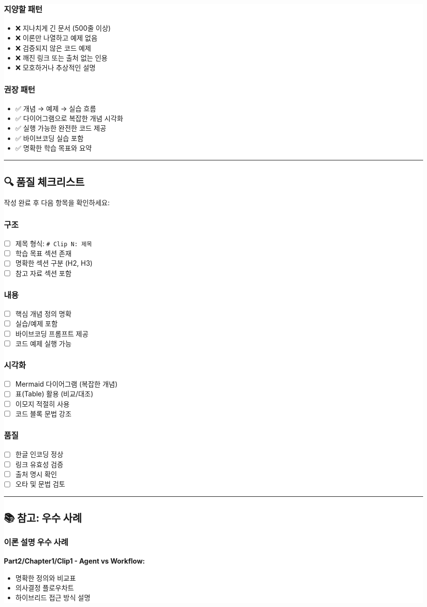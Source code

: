 ### 지양할 패턴
- ❌ 지나치게 긴 문서 (500줄 이상)
- ❌ 이론만 나열하고 예제 없음
- ❌ 검증되지 않은 코드 예제
- ❌ 깨진 링크 또는 출처 없는 인용
- ❌ 모호하거나 추상적인 설명

### 권장 패턴
- ✅ 개념 → 예제 → 실습 흐름
- ✅ 다이어그램으로 복잡한 개념 시각화
- ✅ 실행 가능한 완전한 코드 제공
- ✅ 바이브코딩 실습 포함
- ✅ 명확한 학습 목표와 요약

---

## 🔍 품질 체크리스트

작성 완료 후 다음 항목을 확인하세요:

### 구조
- [ ] 제목 형식: `# Clip N: 제목`
- [ ] 학습 목표 섹션 존재
- [ ] 명확한 섹션 구분 (H2, H3)
- [ ] 참고 자료 섹션 포함

### 내용
- [ ] 핵심 개념 정의 명확
- [ ] 실습/예제 포함
- [ ] 바이브코딩 프롬프트 제공
- [ ] 코드 예제 실행 가능

### 시각화
- [ ] Mermaid 다이어그램 (복잡한 개념)
- [ ] 표(Table) 활용 (비교/대조)
- [ ] 이모지 적절히 사용
- [ ] 코드 블록 문법 강조

### 품질
- [ ] 한글 인코딩 정상
- [ ] 링크 유효성 검증
- [ ] 출처 명시 확인
- [ ] 오타 및 문법 검토

---

## 📚 참고: 우수 사례

### 이론 설명 우수 사례
**Part2/Chapter1/Clip1 - Agent vs Workflow:**
- 명확한 정의와 비교표
- 의사결정 플로우차트
- 하이브리드 접근 방식 설명
